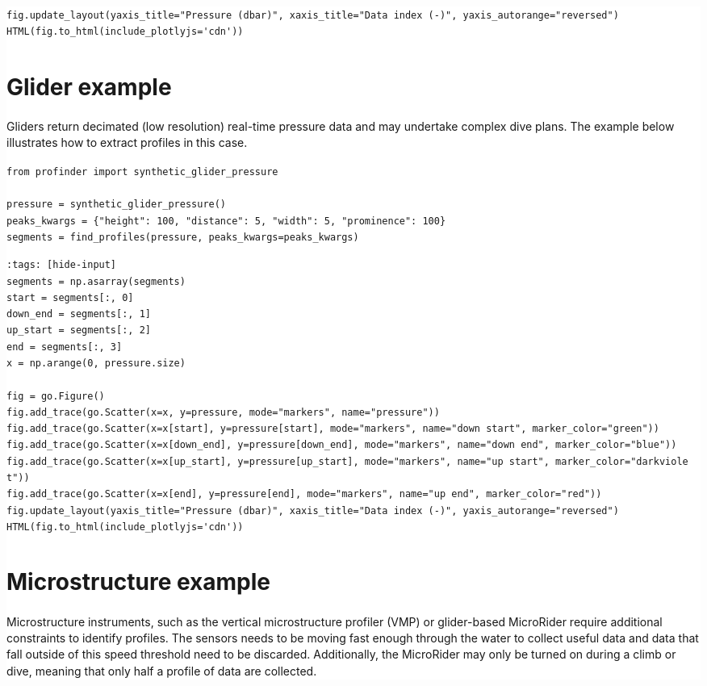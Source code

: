 ```{code-cell}
fig.update_layout(yaxis_title="Pressure (dbar)", xaxis_title="Data index (-)", yaxis_autorange="reversed")
HTML(fig.to_html(include_plotlyjs='cdn'))
```

# Glider example

Gliders return decimated (low resolution) real-time pressure data and may undertake complex dive plans. The example below illustrates how to extract profiles in this case. 

```{code-cell}
from profinder import synthetic_glider_pressure

pressure = synthetic_glider_pressure()
peaks_kwargs = {"height": 100, "distance": 5, "width": 5, "prominence": 100}
segments = find_profiles(pressure, peaks_kwargs=peaks_kwargs)
```

```{code-cell}
:tags: [hide-input]
segments = np.asarray(segments)
start = segments[:, 0]
down_end = segments[:, 1]
up_start = segments[:, 2]
end = segments[:, 3]
x = np.arange(0, pressure.size)

fig = go.Figure()
fig.add_trace(go.Scatter(x=x, y=pressure, mode="markers", name="pressure"))
fig.add_trace(go.Scatter(x=x[start], y=pressure[start], mode="markers", name="down start", marker_color="green"))
fig.add_trace(go.Scatter(x=x[down_end], y=pressure[down_end], mode="markers", name="down end", marker_color="blue"))
fig.add_trace(go.Scatter(x=x[up_start], y=pressure[up_start], mode="markers", name="up start", marker_color="darkviolet"))
fig.add_trace(go.Scatter(x=x[end], y=pressure[end], mode="markers", name="up end", marker_color="red"))
fig.update_layout(yaxis_title="Pressure (dbar)", xaxis_title="Data index (-)", yaxis_autorange="reversed")
HTML(fig.to_html(include_plotlyjs='cdn'))
```

# Microstructure example

Microstructure instruments, such as the vertical microstructure profiler (VMP) or glider-based MicroRider require
additional constraints to identify profiles. The sensors needs to be moving fast enough through the water to collect useful data and data that fall outside of this speed threshold need to be discarded. Additionally, the MicroRider may only be turned on during a climb or dive, meaning that only half a profile of data are collected. 
